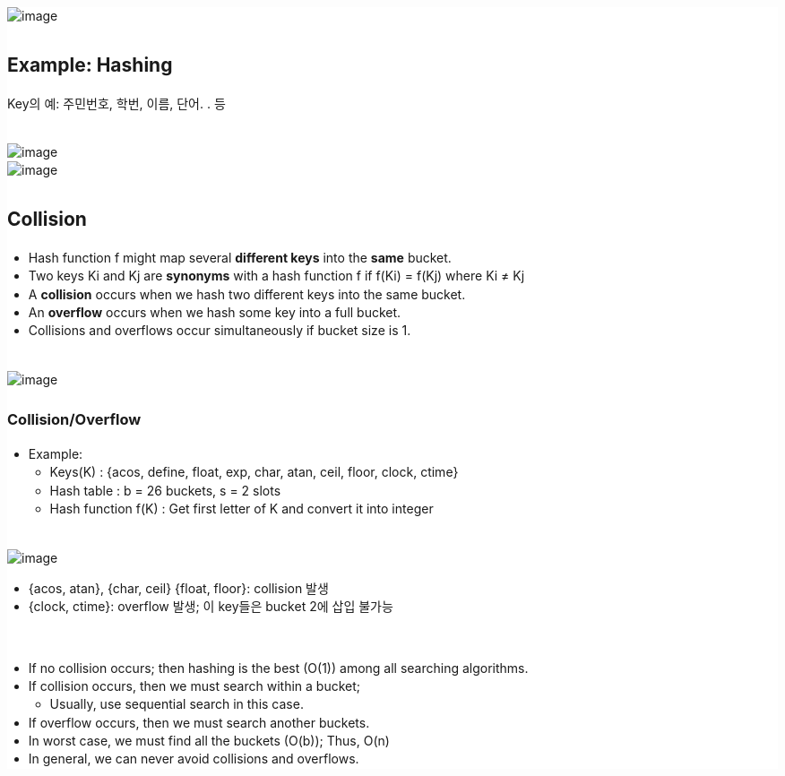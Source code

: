 <img width="955" alt="image" src="https://github.com/leecfbhanwoo-kor/leechanwoo-kor.github.io/assets/55765292/c5f2d6e3-a8af-4841-8b54-8fb67d0160c7">

## Example: Hashing

Key의 예: 주민번호, 학번, 이름, 단어. . 등

<br>

<img width="955" alt="image" src="https://github.com/leechanwoo-kor/leechanwoo-kor.github.io/assets/55765292/69d27f26-fd6e-48d0-9b8a-c986d83b8002">

<br>

<img width="955" alt="image" src="https://github.com/leechanwoo-kor/leechanwoo-kor.github.io/assets/55765292/8bc4b64f-f2f7-4976-9b9d-494e8d8371ba">

<br>

## Collision

- Hash function f might map several **different keys** into the **same** bucket.
- Two keys Ki and Kj are **synonyms** with a hash function f if f(Ki) = f(Kj) where Ki ≠ Kj
- A **collision** occurs when we hash two different keys into the same bucket.
- An **overflow** occurs when we hash some key into a full bucket.
- Collisions and overflows occur simultaneously if bucket size is 1.

<br>

<img width="955" alt="image" src="https://github.com/leechanwoo-kor/leechanwoo-kor.github.io/assets/55765292/dca2d788-ed72-4023-9d5e-1dd86d3214cd">

<br>

### Collision/Overflow

- Example:
  - Keys(K) : {acos, define, float, exp, char, atan, ceil, floor, clock, ctime}
  - Hash table : b = 26 buckets, s = 2 slots
  - Hash function f(K) : Get first letter of K and convert it into integer

<br>

<img width="955" alt="image" src="https://github.com/leechanwoo-kor/leechanwoo-kor.github.io/assets/55765292/e5531c18-08e4-4e24-a1d6-2caf3fe8cff0">

<br>

- {acos, atan}, {char, ceil} {float, floor}: collision 발생
- {clock, ctime}: overflow 발생; 이 key들은 bucket 2에 삽입 불가능

<br>

- If no collision occurs; then hashing is the best (O(1)) among all searching algorithms.
- If collision occurs, then we must search within a bucket;
  - Usually, use sequential search in this case.
- If overflow occurs, then we must search another buckets.
- In worst case, we must find all the buckets (O(b)); Thus, O(n)
- In general, we can never avoid collisions and overflows.
 